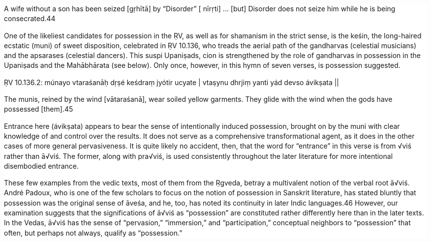 A wife without a son has been seized [gṛhītā] by “Disorder” [ nīrṛti] … [but] Disorder does not seize him while he is being consecrated.44

One of the likeliest candidates for possession in the ṚV, as well as for shamanism in the strict sense, is the keśin, the long-haired ecstatic (muni) of sweet disposition, celebrated in ṚV 10.136, who treads the aerial path of the gandharvas (celestial musicians) and the apsarases (celestial dancers). This suspi Upaniṣads, cion is strengthened by the role of gandharvas in possession in the Upaniṣads and the Mahābhārata (see below). Only once, however, in this hymn of seven verses, is possession suggested.

ṚV 10.136.2:	múnayo vtaraśanāḥ dṛṣé keśdraṃ jyótir ucyate | vtaṣynu dhrjiṃ yanti yád devso ávikṣata ||

The munis, reined by the wind [vātaraśanā], wear soiled yellow garments. They glide with the wind when the gods have possessed [them].45

Entrance here (ávikṣata) appears to bear the sense of intentionally induced possession, brought on by the muni with clear knowledge of and control over the results. It does not serve as a comprehensive transformational agent, as it does in the other cases of more general pervasiveness. It is quite likely no accident, then, that the word for “entrance” in this verse is from √viś rather than ā√viś. The former, along with pra√viś, is used consistently throughout the later literature for more intentional disembodied entrance.

These few examples from the vedic texts, most of them from the Ṛgveda, betray a multivalent notion of the verbal root ā√viś. André Padoux, who is one of the few scholars to focus on the notion of possession in Sanskrit literature, has stated bluntly that possession was the original sense of āveśa, and he, too, has noted its continuity in later Indic languages.46 However, our examination suggests that the significations of ā√viś as “possession” are constituted rather differently here than in the later texts. In the Vedas, ā√viś has the sense of “pervasion,” “immersion,” and “participation,” conceptual neighbors to “possession” that often, but perhaps not always, qualify as “possession.”
